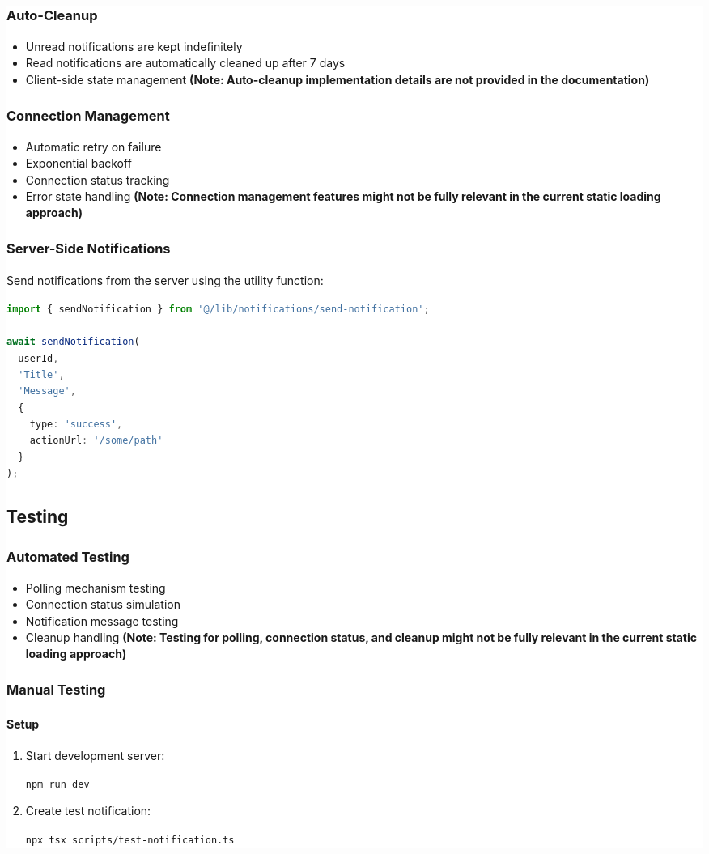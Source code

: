 ### Auto-Cleanup
- Unread notifications are kept indefinitely
- Read notifications are automatically cleaned up after 7 days
- Client-side state management
**(Note: Auto-cleanup implementation details are not provided in the documentation)**

### Connection Management
- Automatic retry on failure
- Exponential backoff
- Connection status tracking
- Error state handling
**(Note: Connection management features might not be fully relevant in the current static loading approach)**

### Server-Side Notifications
Send notifications from the server using the utility function:
```typescript
import { sendNotification } from '@/lib/notifications/send-notification';

await sendNotification(
  userId,
  'Title',
  'Message',
  { 
    type: 'success',
    actionUrl: '/some/path'
  }
);
```

## Testing

### Automated Testing
- Polling mechanism testing
- Connection status simulation
- Notification message testing
- Cleanup handling
**(Note: Testing for polling, connection status, and cleanup might not be fully relevant in the current static loading approach)**

### Manual Testing

#### Setup
1. Start development server:
   ```bash
   npm run dev
   ```

2. Create test notification:
   ```bash
   npx tsx scripts/test-notification.ts
   ```
